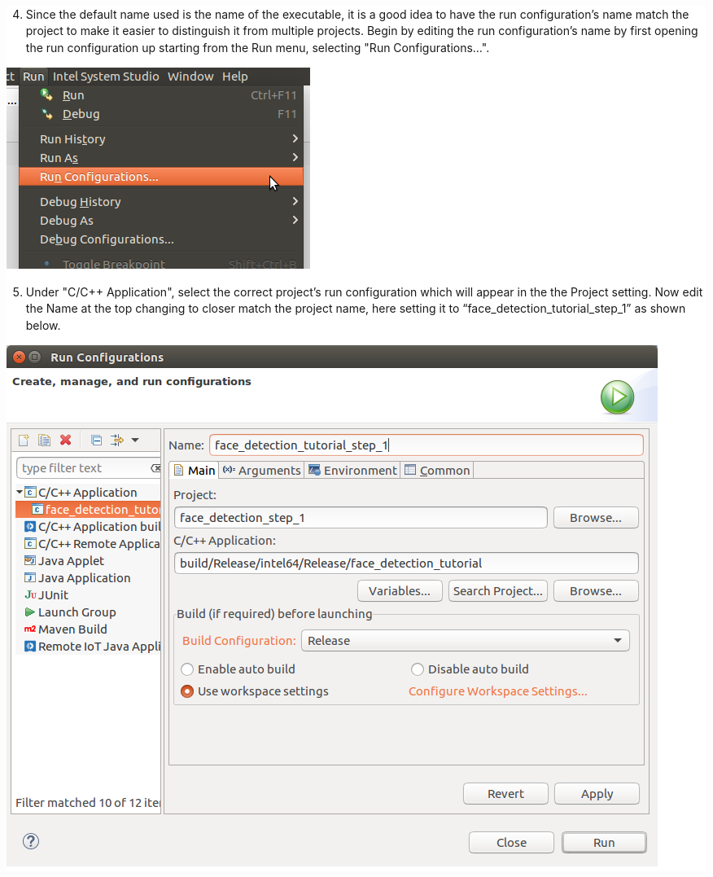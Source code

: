 4. Since the default name used is the name of the executable, it is a good idea to have the run configuration’s name match the project to make it easier to distinguish it from multiple projects.  Begin by editing the run configuration’s name by first opening the run configuration up starting from the Run menu, selecting "Run Configurations…".

![image alt text](../doc_support/step1_image_28.png)

5. Under "C/C++ Application", select the correct project’s run configuration which will appear in the the Project setting.  Now edit the Name at the top changing to closer match the project name, here setting it to “face_detection_tutorial_step_1” as shown below.

![image alt text](../doc_support/step1_image_29.png)
